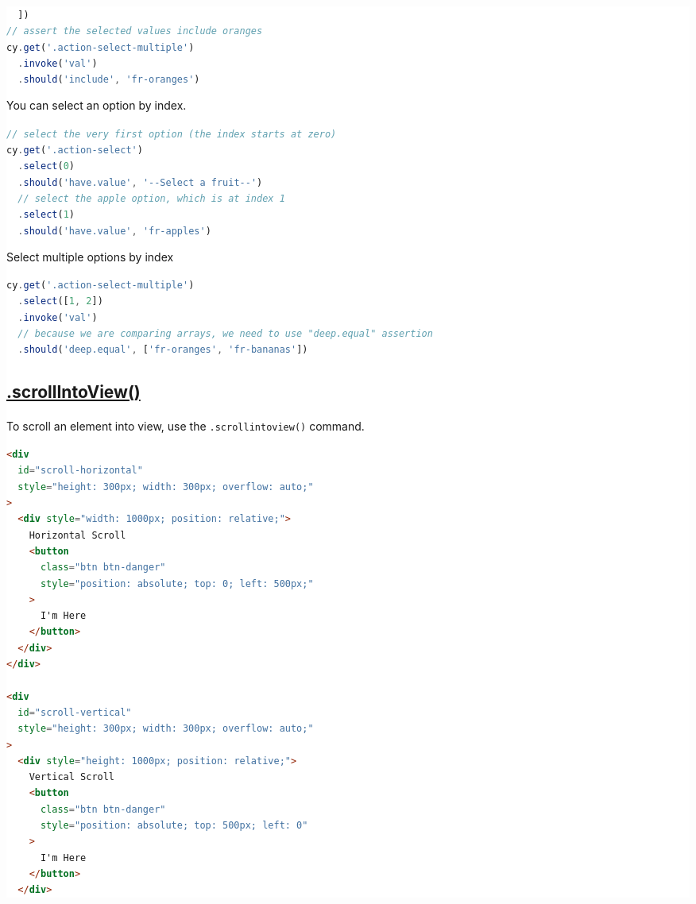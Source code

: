 ```js
  ])
// assert the selected values include oranges
cy.get('.action-select-multiple')
  .invoke('val')
  .should('include', 'fr-oranges')
```

You can select an option by index.

```js
// select the very first option (the index starts at zero)
cy.get('.action-select')
  .select(0)
  .should('have.value', '--Select a fruit--')
  // select the apple option, which is at index 1
  .select(1)
  .should('have.value', 'fr-apples')
```

Select multiple options by index

```js
cy.get('.action-select-multiple')
  .select([1, 2])
  .invoke('val')
  // because we are comparing arrays, we need to use "deep.equal" assertion
  .should('deep.equal', ['fr-oranges', 'fr-bananas'])
```



## [.scrollIntoView()](https://on.cypress.io/scrollintoview)

To scroll an element into view, use the `.scrollintoview()` command.




```html
<div
  id="scroll-horizontal"
  style="height: 300px; width: 300px; overflow: auto;"
>
  <div style="width: 1000px; position: relative;">
    Horizontal Scroll
    <button
      class="btn btn-danger"
      style="position: absolute; top: 0; left: 500px;"
    >
      I'm Here
    </button>
  </div>
</div>

<div
  id="scroll-vertical"
  style="height: 300px; width: 300px; overflow: auto;"
>
  <div style="height: 1000px; position: relative;">
    Vertical Scroll
    <button
      class="btn btn-danger"
      style="position: absolute; top: 500px; left: 0"
    >
      I'm Here
    </button>
  </div>
```